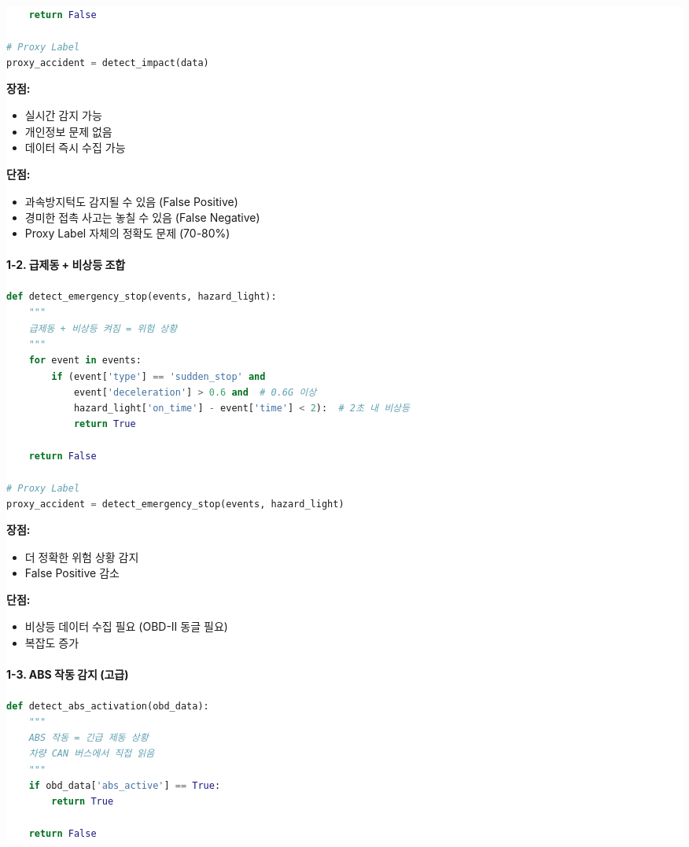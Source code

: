```python
    return False

# Proxy Label
proxy_accident = detect_impact(data)
```

**장점:**
- 실시간 감지 가능
- 개인정보 문제 없음
- 데이터 즉시 수집 가능

**단점:**
- 과속방지턱도 감지될 수 있음 (False Positive)
- 경미한 접촉 사고는 놓칠 수 있음 (False Negative)
- Proxy Label 자체의 정확도 문제 (70-80%)

#### 1-2. 급제동 + 비상등 조합

```python
def detect_emergency_stop(events, hazard_light):
    """
    급제동 + 비상등 켜짐 = 위험 상황
    """
    for event in events:
        if (event['type'] == 'sudden_stop' and
            event['deceleration'] > 0.6 and  # 0.6G 이상
            hazard_light['on_time'] - event['time'] < 2):  # 2초 내 비상등
            return True

    return False

# Proxy Label
proxy_accident = detect_emergency_stop(events, hazard_light)
```

**장점:**
- 더 정확한 위험 상황 감지
- False Positive 감소

**단점:**
- 비상등 데이터 수집 필요 (OBD-II 동글 필요)
- 복잡도 증가

#### 1-3. ABS 작동 감지 (고급)

```python
def detect_abs_activation(obd_data):
    """
    ABS 작동 = 긴급 제동 상황
    차량 CAN 버스에서 직접 읽음
    """
    if obd_data['abs_active'] == True:
        return True

    return False
```
